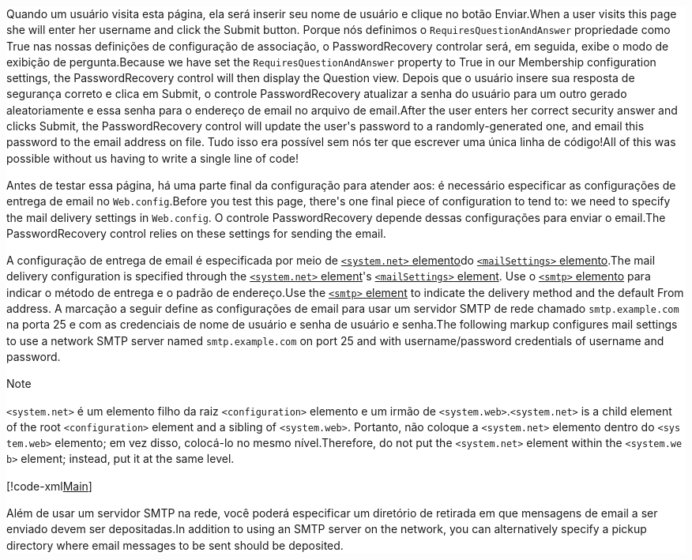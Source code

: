 <span data-ttu-id="e4e75-156">Quando um usuário visita esta página, ela será inserir seu nome de usuário e clique no botão Enviar.</span><span class="sxs-lookup"><span data-stu-id="e4e75-156">When a user visits this page she will enter her username and click the Submit button.</span></span> <span data-ttu-id="e4e75-157">Porque nós definimos o `RequiresQuestionAndAnswer` propriedade como True nas nossas definições de configuração de associação, o PasswordRecovery controlar será, em seguida, exibe o modo de exibição de pergunta.</span><span class="sxs-lookup"><span data-stu-id="e4e75-157">Because we have set the `RequiresQuestionAndAnswer` property to True in our Membership configuration settings, the PasswordRecovery control will then display the Question view.</span></span> <span data-ttu-id="e4e75-158">Depois que o usuário insere sua resposta de segurança correto e clica em Submit, o controle PasswordRecovery atualizar a senha do usuário para um outro gerado aleatoriamente e essa senha para o endereço de email no arquivo de email.</span><span class="sxs-lookup"><span data-stu-id="e4e75-158">After the user enters her correct security answer and clicks Submit, the PasswordRecovery control will update the user's password to a randomly-generated one, and email this password to the email address on file.</span></span> <span data-ttu-id="e4e75-159">Tudo isso era possível sem nós ter que escrever uma única linha de código!</span><span class="sxs-lookup"><span data-stu-id="e4e75-159">All of this was possible without us having to write a single line of code!</span></span>

<span data-ttu-id="e4e75-160">Antes de testar essa página, há uma parte final da configuração para atender aos: é necessário especificar as configurações de entrega de email no `Web.config`.</span><span class="sxs-lookup"><span data-stu-id="e4e75-160">Before you test this page, there's one final piece of configuration to tend to: we need to specify the mail delivery settings in `Web.config`.</span></span> <span data-ttu-id="e4e75-161">O controle PasswordRecovery depende dessas configurações para enviar o email.</span><span class="sxs-lookup"><span data-stu-id="e4e75-161">The PasswordRecovery control relies on these settings for sending the email.</span></span>

<span data-ttu-id="e4e75-162">A configuração de entrega de email é especificada por meio de [ `<system.net>` elemento](https://msdn.microsoft.com/library/6484zdc1.aspx)do [ `<mailSettings>` elemento](https://msdn.microsoft.com/library/w355a94k.aspx).</span><span class="sxs-lookup"><span data-stu-id="e4e75-162">The mail delivery configuration is specified through the [`<system.net>` element](https://msdn.microsoft.com/library/6484zdc1.aspx)'s [`<mailSettings>` element](https://msdn.microsoft.com/library/w355a94k.aspx).</span></span> <span data-ttu-id="e4e75-163">Use o [ `<smtp>` elemento](https://msdn.microsoft.com/library/ms164240.aspx) para indicar o método de entrega e o padrão de endereço.</span><span class="sxs-lookup"><span data-stu-id="e4e75-163">Use the [`<smtp>` element](https://msdn.microsoft.com/library/ms164240.aspx) to indicate the delivery method and the default From address.</span></span> <span data-ttu-id="e4e75-164">A marcação a seguir define as configurações de email para usar um servidor SMTP de rede chamado `smtp.example.com` na porta 25 e com as credenciais de nome de usuário e senha de usuário e senha.</span><span class="sxs-lookup"><span data-stu-id="e4e75-164">The following markup configures mail settings to use a network SMTP server named `smtp.example.com` on port 25 and with username/password credentials of username and password.</span></span>

> [!NOTE]
> <span data-ttu-id="e4e75-165">`<system.net>` é um elemento filho da raiz `<configuration>` elemento e um irmão de `<system.web>`.</span><span class="sxs-lookup"><span data-stu-id="e4e75-165">`<system.net>` is a child element of the root `<configuration>` element and a sibling of `<system.web>`.</span></span> <span data-ttu-id="e4e75-166">Portanto, não coloque a `<system.net>` elemento dentro do `<system.web>` elemento; em vez disso, colocá-lo no mesmo nível.</span><span class="sxs-lookup"><span data-stu-id="e4e75-166">Therefore, do not put the `<system.net>` element within the `<system.web>` element; instead, put it at the same level.</span></span>


[!code-xml[Main](recovering-and-changing-passwords-cs/samples/sample1.xml)]

<span data-ttu-id="e4e75-167">Além de usar um servidor SMTP na rede, você poderá especificar um diretório de retirada em que mensagens de email a ser enviado devem ser depositadas.</span><span class="sxs-lookup"><span data-stu-id="e4e75-167">In addition to using an SMTP server on the network, you can alternatively specify a pickup directory where email messages to be sent should be deposited.</span></span>
